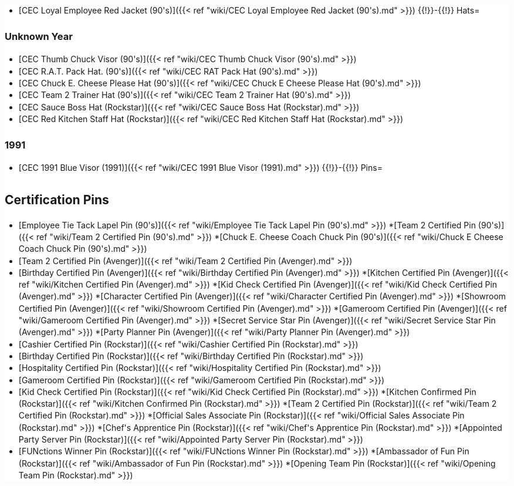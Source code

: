 * [CEC Loyal Employee Red Jacket (90's)]({{< ref "wiki/CEC Loyal Employee Red Jacket (90's).md" >}})
 {{!}}-{{!}}
Hats=
### Unknown Year ###
* [CEC Thumb Chuck Visor (90's)]({{< ref "wiki/CEC Thumb Chuck Visor (90's).md" >}})
* [CEC R.A.T. Pack Hat. (90's)]({{< ref "wiki/CEC RAT Pack Hat (90's).md" >}})
* [CEC Chuck E. Cheese Please Hat (90's)]({{< ref "wiki/CEC Chuck E Cheese Please Hat (90's).md" >}})
* [CEC Team 2 Trainer Hat (90's)]({{< ref "wiki/CEC Team 2 Trainer Hat (90's).md" >}})
* [CEC Sauce Boss Hat (Rockstar)]({{< ref "wiki/CEC Sauce Boss Hat (Rockstar).md" >}})
* [CEC Red Kitchen Staff Hat (Rockstar)]({{< ref "wiki/CEC Red Kitchen Staff Hat (Rockstar).md" >}})

### 1991 ###
* [CEC 1991 Blue Visor (1991)]({{< ref "wiki/CEC 1991 Blue Visor (1991).md" >}})
 {{!}}-{{!}}
Pins=
## Certification Pins ##
* [Employee Tie Tack Lapel Pin (90's)]({{< ref "wiki/Employee Tie Tack Lapel Pin (90's).md" >}})
*[Team 2 Certified Pin (90's)]({{< ref "wiki/Team 2 Certified Pin (90's).md" >}})
*[Chuck E. Cheese Coach Chuck Pin (90's)]({{< ref "wiki/Chuck E Cheese Coach Chuck Pin (90's).md" >}})
* [Team 2 Certified Pin (Avenger)]({{< ref "wiki/Team 2 Certified Pin (Avenger).md" >}})
* [Birthday Certified Pin (Avenger)]({{< ref "wiki/Birthday Certified Pin (Avenger).md" >}})
*[Kitchen Certified Pin (Avenger)]({{< ref "wiki/Kitchen Certified Pin (Avenger).md" >}})
*[Kid Check Certified Pin (Avenger)]({{< ref "wiki/Kid Check Certified Pin (Avenger).md" >}})
*[Character Certified Pin (Avenger)]({{< ref "wiki/Character Certified Pin (Avenger).md" >}})
*[Showroom Certified Pin (Avenger)]({{< ref "wiki/Showroom Certified Pin (Avenger).md" >}})
*[Gameroom Certified Pin (Avenger)]({{< ref "wiki/Gameroom Certified Pin (Avenger).md" >}})
*[Secret Service Star Pin (Avenger)]({{< ref "wiki/Secret Service Star Pin (Avenger).md" >}})
*[Party Planner Pin (Avenger)]({{< ref "wiki/Party Planner Pin (Avenger).md" >}})
* [Cashier Certified Pin (Rockstar)]({{< ref "wiki/Cashier Certified Pin (Rockstar).md" >}})
* [Birthday Certified Pin (Rockstar)]({{< ref "wiki/Birthday Certified Pin (Rockstar).md" >}})
* [Hospitality Certified Pin (Rockstar)]({{< ref "wiki/Hospitality Certified Pin (Rockstar).md" >}})
* [Gameroom Certified Pin (Rockstar)]({{< ref "wiki/Gameroom Certified Pin (Rockstar).md" >}})
* [Kid Check Certified Pin (Rockstar)]({{< ref "wiki/Kid Check Certified Pin (Rockstar).md" >}})
*[Kitchen Confirmed Pin (Rockstar)]({{< ref "wiki/Kitchen Confirmed Pin (Rockstar).md" >}})
*[Team 2 Certified Pin (Rockstar)]({{< ref "wiki/Team 2 Certified Pin (Rockstar).md" >}})
*[Official Sales Associate Pin (Rockstar)]({{< ref "wiki/Official Sales Associate Pin (Rockstar).md" >}})
*[Chef's Apprentice Pin (Rockstar)]({{< ref "wiki/Chef's Apprentice Pin (Rockstar).md" >}})
*[Appointed Party Server Pin (Rockstar)]({{< ref "wiki/Appointed Party Server Pin (Rockstar).md" >}})
* [FUNctions Winner Pin (Rockstar)]({{< ref "wiki/FUNctions Winner Pin (Rockstar).md" >}})
*[Ambassador of Fun Pin (Rockstar)]({{< ref "wiki/Ambassador of Fun Pin (Rockstar).md" >}})
*[Opening Team Pin (Rockstar)]({{< ref "wiki/Opening Team Pin (Rockstar).md" >}})
